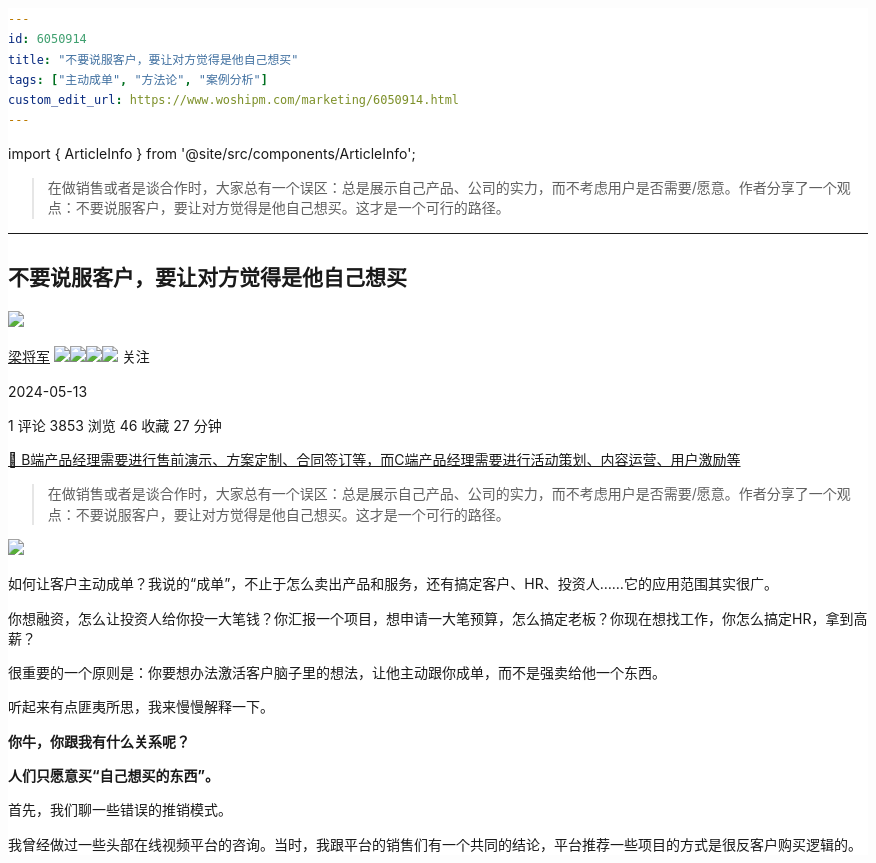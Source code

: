 ```yaml
---
id: 6050914
title: "不要说服客户，要让对方觉得是他自己想买"
tags: ["主动成单", "方法论", "案例分析"]
custom_edit_url: https://www.woshipm.com/marketing/6050914.html
---
```

import { ArticleInfo } from '@site/src/components/ArticleInfo';

<ArticleInfo
    author="梁将军"
    authorLink="https://www.woshipm.com/u/889511"
    published="2024-05-13"
    views={3853}
    comments={1}
    collects={46}
/>

> 在做销售或者是谈合作时，大家总有一个误区：总是展示自己产品、公司的实力，而不考虑用户是否需要/愿意。作者分享了一个观点：不要说服客户，要让对方觉得是他自己想买。这才是一个可行的路径。

---

## 不要说服客户，要让对方觉得是他自己想买

[![](https://static.woshipm.com/WX_U_201905_20190527232049_3373.jpg?imageView2/1/w/72/h/72/q/100)](https://www.woshipm.com/u/889511)

[梁将军](https://www.woshipm.com/u/889511) ![](https://static.woshipm.com/tag/1121_1@2x.png)![](https://static.woshipm.com/tag/2103_1@2x.png)![](https://static.woshipm.com/tag/2104_1@2x.png)![](https://static.woshipm.com/tag/2105_1@2x.png) 关注

2024-05-13

1 评论 3853 浏览 46 收藏 27 分钟

[🔗 B端产品经理需要进行售前演示、方案定制、合同签订等，而C端产品经理需要进行活动策划、内容运营、用户激励等](https://ke.qidianla.com/courses/bcpm)

> 在做销售或者是谈合作时，大家总有一个误区：总是展示自己产品、公司的实力，而不考虑用户是否需要/愿意。作者分享了一个观点：不要说服客户，要让对方觉得是他自己想买。这才是一个可行的路径。

![](https://image.woshipm.com/2023/05/06/1d0fd92c-ec01-11ed-bbb6-00163e0b5ff3.jpg)

如何让客户主动成单？我说的“成单”，不止于怎么卖出产品和服务，还有搞定客户、HR、投资人……它的应用范围其实很广。

你想融资，怎么让投资人给你投一大笔钱？你汇报一个项目，想申请一大笔预算，怎么搞定老板？你现在想找工作，你怎么搞定HR，拿到高薪？

很重要的一个原则是：你要想办法激活客户脑子里的想法，让他主动跟你成单，而不是强卖给他一个东西。

听起来有点匪夷所思，我来慢慢解释一下。

**你牛，你跟我有什么关系呢？**

**人们只愿意买“自己想买的东西”。**

首先，我们聊一些错误的推销模式。

我曾经做过一些头部在线视频平台的咨询。当时，我跟平台的销售们有一个共同的结论，平台推荐一些项目的方式是很反客户购买逻辑的。
